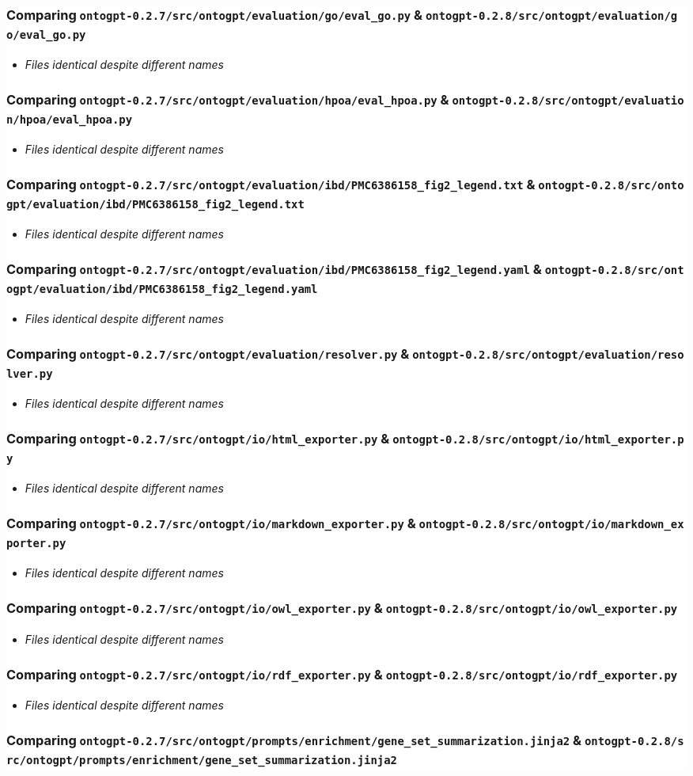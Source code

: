 ### Comparing `ontogpt-0.2.7/src/ontogpt/evaluation/go/eval_go.py` & `ontogpt-0.2.8/src/ontogpt/evaluation/go/eval_go.py`

 * *Files identical despite different names*

### Comparing `ontogpt-0.2.7/src/ontogpt/evaluation/hpoa/eval_hpoa.py` & `ontogpt-0.2.8/src/ontogpt/evaluation/hpoa/eval_hpoa.py`

 * *Files identical despite different names*

### Comparing `ontogpt-0.2.7/src/ontogpt/evaluation/ibd/PMC6386158_fig2_legend.txt` & `ontogpt-0.2.8/src/ontogpt/evaluation/ibd/PMC6386158_fig2_legend.txt`

 * *Files identical despite different names*

### Comparing `ontogpt-0.2.7/src/ontogpt/evaluation/ibd/PMC6386158_fig2_legend.yaml` & `ontogpt-0.2.8/src/ontogpt/evaluation/ibd/PMC6386158_fig2_legend.yaml`

 * *Files identical despite different names*

### Comparing `ontogpt-0.2.7/src/ontogpt/evaluation/resolver.py` & `ontogpt-0.2.8/src/ontogpt/evaluation/resolver.py`

 * *Files identical despite different names*

### Comparing `ontogpt-0.2.7/src/ontogpt/io/html_exporter.py` & `ontogpt-0.2.8/src/ontogpt/io/html_exporter.py`

 * *Files identical despite different names*

### Comparing `ontogpt-0.2.7/src/ontogpt/io/markdown_exporter.py` & `ontogpt-0.2.8/src/ontogpt/io/markdown_exporter.py`

 * *Files identical despite different names*

### Comparing `ontogpt-0.2.7/src/ontogpt/io/owl_exporter.py` & `ontogpt-0.2.8/src/ontogpt/io/owl_exporter.py`

 * *Files identical despite different names*

### Comparing `ontogpt-0.2.7/src/ontogpt/io/rdf_exporter.py` & `ontogpt-0.2.8/src/ontogpt/io/rdf_exporter.py`

 * *Files identical despite different names*

### Comparing `ontogpt-0.2.7/src/ontogpt/prompts/enrichment/gene_set_summarization.jinja2` & `ontogpt-0.2.8/src/ontogpt/prompts/enrichment/gene_set_summarization.jinja2`
